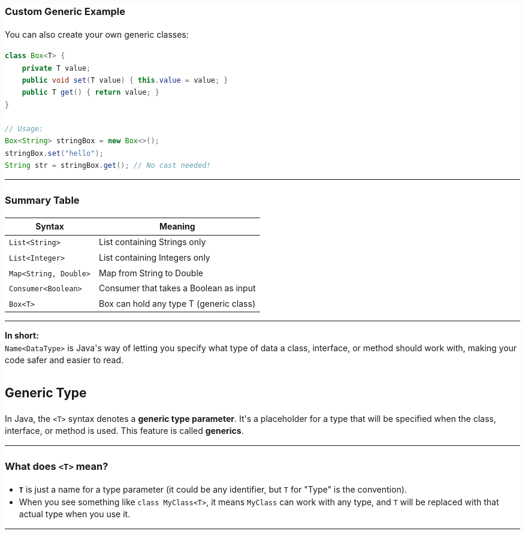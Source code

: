 
### **Custom Generic Example**

You can also create your own generic classes:

```java
class Box<T> {
    private T value;
    public void set(T value) { this.value = value; }
    public T get() { return value; }
}

// Usage:
Box<String> stringBox = new Box<>();
stringBox.set("hello");
String str = stringBox.get(); // No cast needed!
```

---

### **Summary Table**

| Syntax                | Meaning                                  |
|-----------------------|------------------------------------------|
| `List<String>`        | List containing Strings only             |
| `List<Integer>`       | List containing Integers only            |
| `Map<String, Double>` | Map from String to Double                |
| `Consumer<Boolean>`   | Consumer that takes a Boolean as input   |
| `Box<T>`              | Box can hold any type T (generic class)  |

---

**In short:**  
`Name<DataType>` is Java's way of letting you specify what type of data a class, interface, or method should work with, making your code safer and easier to read.

## Generic Type
In Java, the `<T>` syntax denotes a **generic type parameter**. It's a placeholder for a type that will be specified when the class, interface, or method is used. This feature is called **generics**.

---

### What does `<T>` mean?

- **`T`** is just a name for a type parameter (it could be any identifier, but `T` for "Type" is the convention).
- When you see something like `class MyClass<T>`, it means `MyClass` can work with any type, and `T` will be replaced with that actual type when you use it.

---
